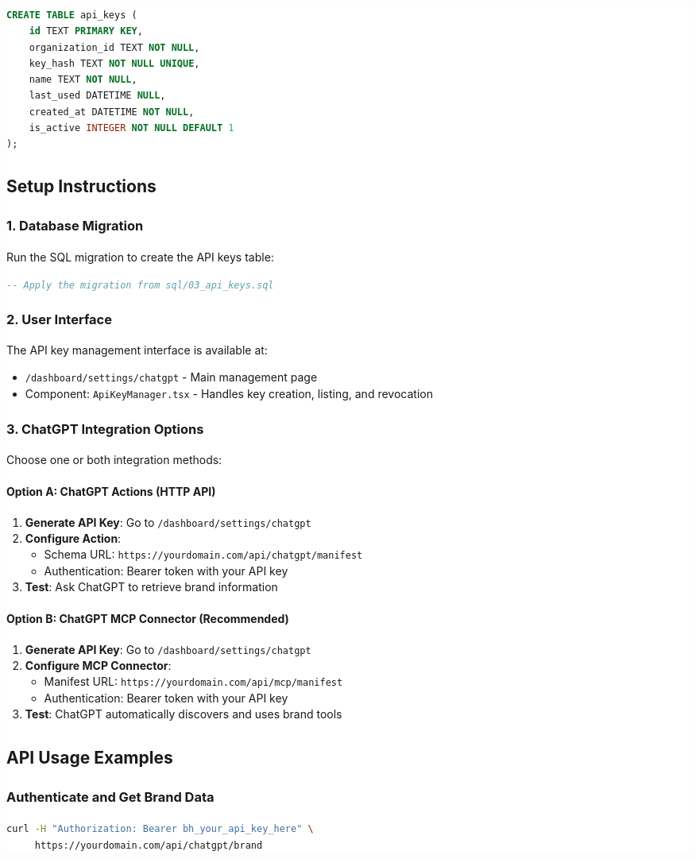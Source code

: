 ```sql
CREATE TABLE api_keys (
    id TEXT PRIMARY KEY,
    organization_id TEXT NOT NULL,
    key_hash TEXT NOT NULL UNIQUE,
    name TEXT NOT NULL,
    last_used DATETIME NULL,
    created_at DATETIME NOT NULL,
    is_active INTEGER NOT NULL DEFAULT 1
);
```

## Setup Instructions

### 1. Database Migration

Run the SQL migration to create the API keys table:

```sql
-- Apply the migration from sql/03_api_keys.sql
```

### 2. User Interface

The API key management interface is available at:
- `/dashboard/settings/chatgpt` - Main management page
- Component: `ApiKeyManager.tsx` - Handles key creation, listing, and revocation

### 3. ChatGPT Integration Options

Choose one or both integration methods:

#### Option A: ChatGPT Actions (HTTP API)
1. **Generate API Key**: Go to `/dashboard/settings/chatgpt`
2. **Configure Action**: 
   - Schema URL: `https://yourdomain.com/api/chatgpt/manifest`
   - Authentication: Bearer token with your API key
3. **Test**: Ask ChatGPT to retrieve brand information

#### Option B: ChatGPT MCP Connector (Recommended)
1. **Generate API Key**: Go to `/dashboard/settings/chatgpt`
2. **Configure MCP Connector**:
   - Manifest URL: `https://yourdomain.com/api/mcp/manifest` 
   - Authentication: Bearer token with your API key
3. **Test**: ChatGPT automatically discovers and uses brand tools

## API Usage Examples

### Authenticate and Get Brand Data

```bash
curl -H "Authorization: Bearer bh_your_api_key_here" \
     https://yourdomain.com/api/chatgpt/brand
```
